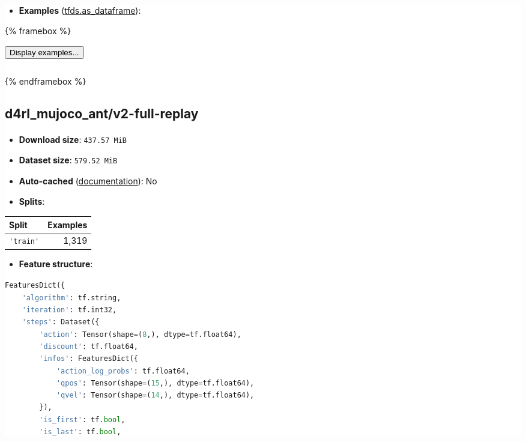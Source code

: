 *   **Examples**
    ([tfds.as_dataframe](https://www.tensorflow.org/datasets/api_docs/python/tfds/as_dataframe)):



{% framebox %}

<button id="displaydataframe">Display examples...</button>
<div id="dataframecontent" style="overflow-x:auto"></div>
<script>
const url = "https://storage.googleapis.com/tfds-data/visualization/dataframe/d4rl_mujoco_ant-v2-expert-1.1.0.html";
const dataButton = document.getElementById('displaydataframe');
dataButton.addEventListener('click', async () => {
  // Disable the button after clicking (dataframe loaded only once).
  dataButton.disabled = true;

  const contentPane = document.getElementById('dataframecontent');
  try {
    const response = await fetch(url);
    // Error response codes don't throw an error, so force an error to show
    // the error message.
    if (!response.ok) throw Error(response.statusText);

    const data = await response.text();
    contentPane.innerHTML = data;
  } catch (e) {
    contentPane.innerHTML =
        'Error loading examples. If the error persist, please open '
        + 'a new issue.';
  }
});
</script>

{% endframebox %}



## d4rl_mujoco_ant/v2-full-replay

*   **Download size**: `437.57 MiB`

*   **Dataset size**: `579.52 MiB`

*   **Auto-cached**
    ([documentation](https://www.tensorflow.org/datasets/performances#auto-caching)):
    No

*   **Splits**:

Split     | Examples
:-------- | -------:
`'train'` | 1,319

*   **Feature structure**:

```python
FeaturesDict({
    'algorithm': tf.string,
    'iteration': tf.int32,
    'steps': Dataset({
        'action': Tensor(shape=(8,), dtype=tf.float64),
        'discount': tf.float64,
        'infos': FeaturesDict({
            'action_log_probs': tf.float64,
            'qpos': Tensor(shape=(15,), dtype=tf.float64),
            'qvel': Tensor(shape=(14,), dtype=tf.float64),
        }),
        'is_first': tf.bool,
        'is_last': tf.bool,
```